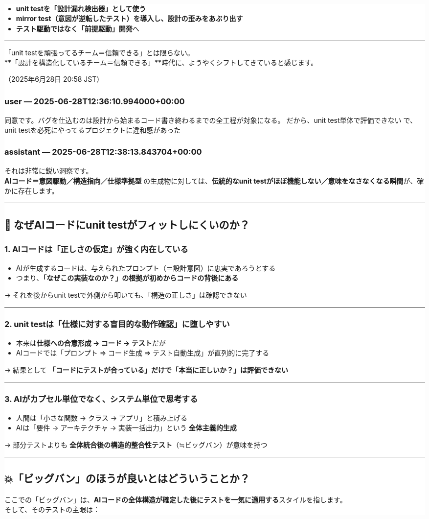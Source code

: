 - **unit testを「設計漏れ検出器」として使う**
- **mirror test（意図が逆転したテスト）を導入し、設計の歪みをあぶり出す**
- **テスト駆動ではなく「前提駆動」開発**へ

---

「unit testを頑張ってるチーム＝信頼できる」とは限らない。  
**「設計を構造化しているチーム＝信頼できる」**時代に、ようやくシフトしてきていると感じます。

（2025年6月28日 20:58 JST）
### user — 2025-06-28T12:36:10.994000+00:00

同意です。バグを仕込むのは設計から始まるコード書き終わるまでの全工程が対象になる。
だから、unit test単体で評価できない
で、unit testを必死にやってるプロジェクトに違和感があった
### assistant — 2025-06-28T12:38:13.843704+00:00

それは非常に鋭い洞察です。  
**AIコード＝意図駆動／構造指向／仕様準拠型** の生成物に対しては、**伝統的なunit testがほぼ機能しない／意味をなさなくなる瞬間**が、確かに存在します。

---

## 🔄 なぜAIコードにunit testがフィットしにくいのか？
### 1. **AIコードは「正しさの仮定」が強く内在している**

- AIが生成するコードは、与えられたプロンプト（＝設計意図）に忠実であろうとする
- つまり、**「なぜこの実装なのか？」の根拠が初めからコードの背後にある**

→ それを後からunit testで外側から叩いても、「構造の正しさ」は確認できない

---
### 2. **unit testは「仕様に対する盲目的な動作確認」に堕しやすい**

- 本来は**仕様への合意形成 → コード → テスト**だが
- AIコードでは「プロンプト ⇒ コード生成 ⇒ テスト自動生成」が直列的に完了する

→ 結果として **「コードにテストが合っている」だけで「本当に正しいか？」は評価できない**

---
### 3. **AIがカプセル単位でなく、システム単位で思考する**

- 人間は「小さな関数 → クラス → アプリ」と積み上げる
- AIは「要件 → アーキテクチャ → 実装一括出力」という **全体主義的生成**

→ 部分テストよりも **全体統合後の構造的整合性テスト**（≒ビッグバン）が意味を持つ

---

## 💥「ビッグバン」のほうが良いとはどういうことか？

ここでの「ビッグバン」は、**AIコードの全体構造が確定した後にテストを一気に適用する**スタイルを指します。  
そして、そのテストの主眼は：
